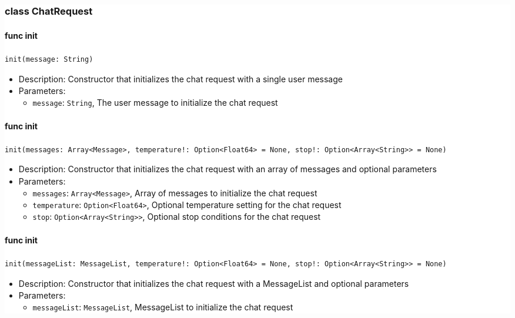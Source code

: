 
### class ChatRequest
#### func init
```
init(message: String)
```
- Description: Constructor that initializes the chat request with a single user message
- Parameters:
  - `message`: `String`, The user message to initialize the chat request

#### func init
```
init(messages: Array<Message>, temperature!: Option<Float64> = None, stop!: Option<Array<String>> = None)
```
- Description: Constructor that initializes the chat request with an array of messages and optional parameters
- Parameters:
  - `messages`: `Array<Message>`, Array of messages to initialize the chat request
  - `temperature`: `Option<Float64>`, Optional temperature setting for the chat request
  - `stop`: `Option<Array<String>>`, Optional stop conditions for the chat request

#### func init
```
init(messageList: MessageList, temperature!: Option<Float64> = None, stop!: Option<Array<String>> = None)
```
- Description: Constructor that initializes the chat request with a MessageList and optional parameters
- Parameters:
  - `messageList`: `MessageList`, MessageList to initialize the chat request
